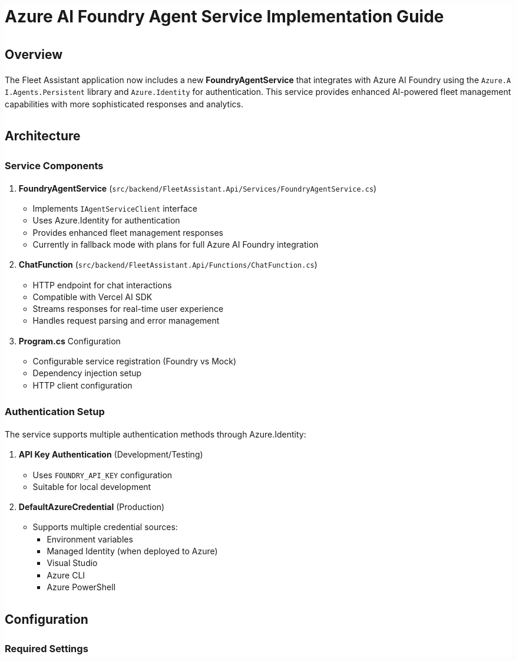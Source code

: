 # Azure AI Foundry Agent Service Implementation Guide

## Overview

The Fleet Assistant application now includes a new **FoundryAgentService** that integrates with Azure AI Foundry using the `Azure.AI.Agents.Persistent` library and `Azure.Identity` for authentication. This service provides enhanced AI-powered fleet management capabilities with more sophisticated responses and analytics.

## Architecture

### Service Components

1. **FoundryAgentService** (`src/backend/FleetAssistant.Api/Services/FoundryAgentService.cs`)
   - Implements `IAgentServiceClient` interface
   - Uses Azure.Identity for authentication
   - Provides enhanced fleet management responses
   - Currently in fallback mode with plans for full Azure AI Foundry integration

2. **ChatFunction** (`src/backend/FleetAssistant.Api/Functions/ChatFunction.cs`)
   - HTTP endpoint for chat interactions
   - Compatible with Vercel AI SDK
   - Streams responses for real-time user experience
   - Handles request parsing and error management

3. **Program.cs** Configuration
   - Configurable service registration (Foundry vs Mock)
   - Dependency injection setup
   - HTTP client configuration

### Authentication Setup

The service supports multiple authentication methods through Azure.Identity:

1. **API Key Authentication** (Development/Testing)
   - Uses `FOUNDRY_API_KEY` configuration
   - Suitable for local development

2. **DefaultAzureCredential** (Production)
   - Supports multiple credential sources:
     - Environment variables
     - Managed Identity (when deployed to Azure)
     - Visual Studio
     - Azure CLI
     - Azure PowerShell

## Configuration

### Required Settings
